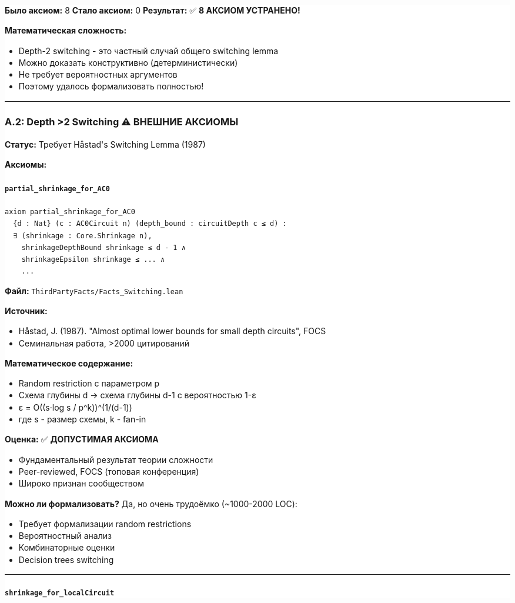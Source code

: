 **Было аксиом:** 8
**Стало аксиом:** 0
**Результат:** ✅ **8 АКСИОМ УСТРАНЕНО!**

**Математическая сложность:**
- Depth-2 switching - это частный случай общего switching lemma
- Можно доказать конструктивно (детерминистически)
- Не требует вероятностных аргументов
- Поэтому удалось формализовать полностью!

---

### A.2: Depth >2 Switching ⚠️ **ВНЕШНИЕ АКСИОМЫ**

**Статус:** Требует Håstad's Switching Lemma (1987)

**Аксиомы:**

#### `partial_shrinkage_for_AC0`
```lean
axiom partial_shrinkage_for_AC0
  {d : Nat} (c : AC0Circuit n) (depth_bound : circuitDepth c ≤ d) :
  ∃ (shrinkage : Core.Shrinkage n),
    shrinkageDepthBound shrinkage ≤ d - 1 ∧
    shrinkageEpsilon shrinkage ≤ ... ∧
    ...
```

**Файл:** `ThirdPartyFacts/Facts_Switching.lean`

**Источник:**
- Håstad, J. (1987). "Almost optimal lower bounds for small depth circuits", FOCS
- Семинальная работа, >2000 цитирований

**Математическое содержание:**
- Random restriction с параметром p
- Схема глубины d → схема глубины d-1 с вероятностью 1-ε
- ε = O((s·log s / p^k))^(1/(d-1))
- где s - размер схемы, k - fan-in

**Оценка:** ✅ **ДОПУСТИМАЯ АКСИОМА**
- Фундаментальный результат теории сложности
- Peer-reviewed, FOCS (топовая конференция)
- Широко признан сообществом

**Можно ли формализовать?**
Да, но очень трудоёмко (~1000-2000 LOC):
- Требует формализации random restrictions
- Вероятностный анализ
- Комбинаторные оценки
- Decision trees switching

---

#### `shrinkage_for_localCircuit`
